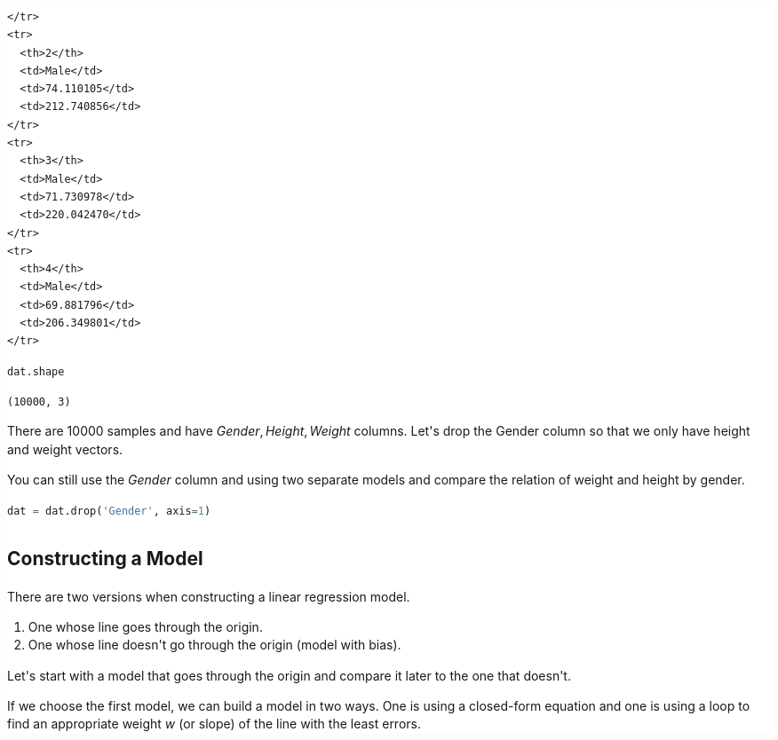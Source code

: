     </tr>
    <tr>
      <th>2</th>
      <td>Male</td>
      <td>74.110105</td>
      <td>212.740856</td>
    </tr>
    <tr>
      <th>3</th>
      <td>Male</td>
      <td>71.730978</td>
      <td>220.042470</td>
    </tr>
    <tr>
      <th>4</th>
      <td>Male</td>
      <td>69.881796</td>
      <td>206.349801</td>
    </tr>
  </tbody>
</table>
</div>




```python
dat.shape
```




    (10000, 3)



There are 10000 samples and have $Gender, Height, Weight$ columns. Let's drop the Gender column so that we only have height and weight vectors. 

You can still use the $Gender$ column and using two separate models and compare the relation of weight and height by gender.


```python
dat = dat.drop('Gender', axis=1)
```

## Constructing a Model

There are two versions when constructing a linear regression model.
1. One whose line goes through the origin.
2. One whose line doesn't go through the origin (model with bias).

Let's start with a model that goes through the origin and compare it later to the one that doesn't.

If we choose the first model, we can build a model in two ways. One is using a closed-form equation and one is using a loop to find an appropriate weight $w$ (or slope) of the line with the least errors.
